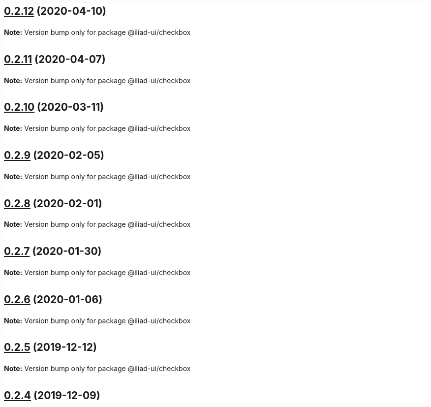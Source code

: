 ## [0.2.12](https://github.com/adobe/spectrum-web-components/compare/@iliad-ui/checkbox@0.2.11...@iliad-ui/checkbox@0.2.12) (2020-04-10)

**Note:** Version bump only for package @iliad-ui/checkbox

## [0.2.11](https://github.com/adobe/spectrum-web-components/compare/@iliad-ui/checkbox@0.2.10...@iliad-ui/checkbox@0.2.11) (2020-04-07)

**Note:** Version bump only for package @iliad-ui/checkbox

## [0.2.10](https://github.com/adobe/spectrum-web-components/compare/@iliad-ui/checkbox@0.2.9...@iliad-ui/checkbox@0.2.10) (2020-03-11)

**Note:** Version bump only for package @iliad-ui/checkbox

## [0.2.9](https://github.com/adobe/spectrum-web-components/compare/@iliad-ui/checkbox@0.2.8...@iliad-ui/checkbox@0.2.9) (2020-02-05)

**Note:** Version bump only for package @iliad-ui/checkbox

## [0.2.8](https://github.com/adobe/spectrum-web-components/compare/@iliad-ui/checkbox@0.2.7...@iliad-ui/checkbox@0.2.8) (2020-02-01)

**Note:** Version bump only for package @iliad-ui/checkbox

## [0.2.7](https://github.com/adobe/spectrum-web-components/compare/@iliad-ui/checkbox@0.2.6...@iliad-ui/checkbox@0.2.7) (2020-01-30)

**Note:** Version bump only for package @iliad-ui/checkbox

## [0.2.6](https://github.com/adobe/spectrum-web-components/compare/@iliad-ui/checkbox@0.2.5...@iliad-ui/checkbox@0.2.6) (2020-01-06)

**Note:** Version bump only for package @iliad-ui/checkbox

## [0.2.5](https://github.com/adobe/spectrum-web-components/compare/@iliad-ui/checkbox@0.2.4...@iliad-ui/checkbox@0.2.5) (2019-12-12)

**Note:** Version bump only for package @iliad-ui/checkbox

## [0.2.4](https://github.com/adobe/spectrum-web-components/compare/@iliad-ui/checkbox@0.2.3...@iliad-ui/checkbox@0.2.4) (2019-12-09)
